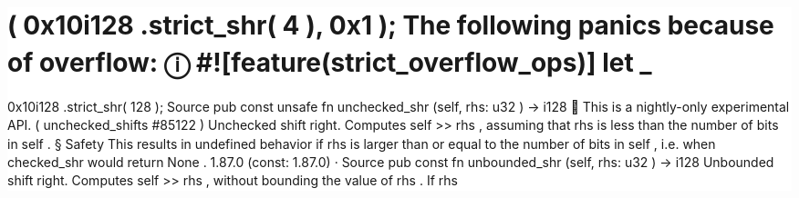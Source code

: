 (
0x10i128
.strict_shr(
4
),
0x1
);
The following panics because of overflow:
ⓘ
#![feature(strict_overflow_ops)]
let _
=
0x10i128
.strict_shr(
128
);
Source
pub const unsafe fn
unchecked_shr
(self, rhs:
u32
) ->
i128
🔬
This is a nightly-only experimental API. (
unchecked_shifts
#85122
)
Unchecked shift right. Computes
self >> rhs
, assuming that
rhs
is less than the number of bits in
self
.
§
Safety
This results in undefined behavior if
rhs
is larger than
or equal to the number of bits in
self
,
i.e. when
checked_shr
would return
None
.
1.87.0 (const: 1.87.0)
·
Source
pub const fn
unbounded_shr
(self, rhs:
u32
) ->
i128
Unbounded shift right. Computes
self >> rhs
, without bounding the value of
rhs
.
If
rhs